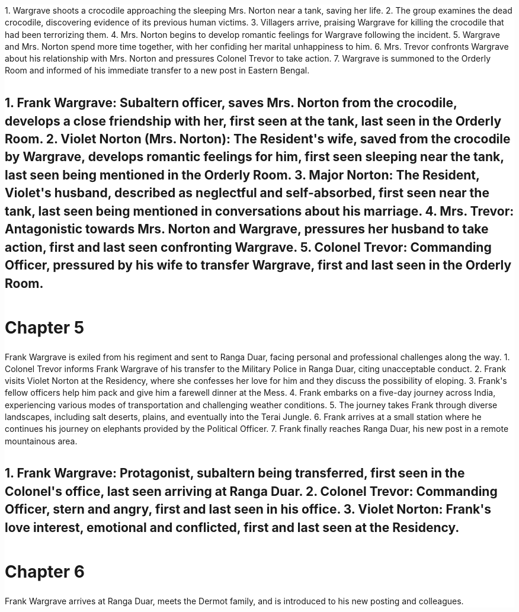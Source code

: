 <events>
1. Wargrave shoots a crocodile approaching the sleeping Mrs. Norton near a tank, saving her life.
2. The group examines the dead crocodile, discovering evidence of its previous human victims.
3. Villagers arrive, praising Wargrave for killing the crocodile that had been terrorizing them.
4. Mrs. Norton begins to develop romantic feelings for Wargrave following the incident.
5. Wargrave and Mrs. Norton spend more time together, with her confiding her marital unhappiness to him.
6. Mrs. Trevor confronts Wargrave about his relationship with Mrs. Norton and pressures Colonel Trevor to take action.
7. Wargrave is summoned to the Orderly Room and informed of his immediate transfer to a new post in Eastern Bengal.
</events>

<characters>1. Frank Wargrave: Subaltern officer, saves Mrs. Norton from the crocodile, develops a close friendship with her, first seen at the tank, last seen in the Orderly Room.
2. Violet Norton (Mrs. Norton): The Resident's wife, saved from the crocodile by Wargrave, develops romantic feelings for him, first seen sleeping near the tank, last seen being mentioned in the Orderly Room.
3. Major Norton: The Resident, Violet's husband, described as neglectful and self-absorbed, first seen near the tank, last seen being mentioned in conversations about his marriage.
4. Mrs. Trevor: Antagonistic towards Mrs. Norton and Wargrave, pressures her husband to take action, first and last seen confronting Wargrave.
5. Colonel Trevor: Commanding Officer, pressured by his wife to transfer Wargrave, first and last seen in the Orderly Room.</characters>
----------------
# Chapter 5
<synopsis>
Frank Wargrave is exiled from his regiment and sent to Ranga Duar, facing personal and professional challenges along the way.
</synopsis>

<events>
1. Colonel Trevor informs Frank Wargrave of his transfer to the Military Police in Ranga Duar, citing unacceptable conduct.
2. Frank visits Violet Norton at the Residency, where she confesses her love for him and they discuss the possibility of eloping.
3. Frank's fellow officers help him pack and give him a farewell dinner at the Mess.
4. Frank embarks on a five-day journey across India, experiencing various modes of transportation and challenging weather conditions.
5. The journey takes Frank through diverse landscapes, including salt deserts, plains, and eventually into the Terai Jungle.
6. Frank arrives at a small station where he continues his journey on elephants provided by the Political Officer.
7. Frank finally reaches Ranga Duar, his new post in a remote mountainous area.
</events>

<characters>1. Frank Wargrave: Protagonist, subaltern being transferred, first seen in the Colonel's office, last seen arriving at Ranga Duar.
2. Colonel Trevor: Commanding Officer, stern and angry, first and last seen in his office.
3. Violet Norton: Frank's love interest, emotional and conflicted, first and last seen at the Residency.</characters>
----------------
# Chapter 6
<synopsis>
Frank Wargrave arrives at Ranga Duar, meets the Dermot family, and is introduced to his new posting and colleagues.
</synopsis>
